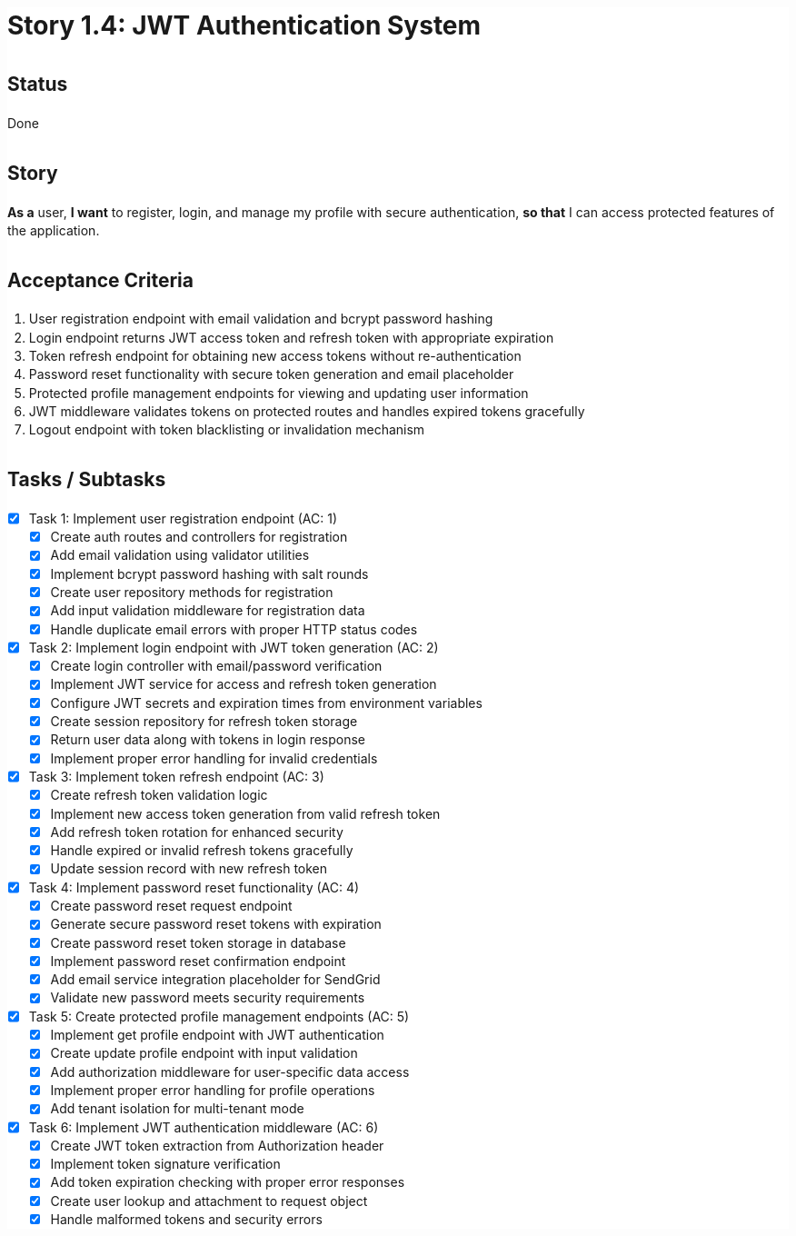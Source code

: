 # Story 1.4: JWT Authentication System

## Status
Done

## Story
**As a** user,
**I want** to register, login, and manage my profile with secure authentication,
**so that** I can access protected features of the application.

## Acceptance Criteria
1. User registration endpoint with email validation and bcrypt password hashing
2. Login endpoint returns JWT access token and refresh token with appropriate expiration
3. Token refresh endpoint for obtaining new access tokens without re-authentication
4. Password reset functionality with secure token generation and email placeholder
5. Protected profile management endpoints for viewing and updating user information
6. JWT middleware validates tokens on protected routes and handles expired tokens gracefully
7. Logout endpoint with token blacklisting or invalidation mechanism

## Tasks / Subtasks
- [x] Task 1: Implement user registration endpoint (AC: 1)
  - [x] Create auth routes and controllers for registration
  - [x] Add email validation using validator utilities
  - [x] Implement bcrypt password hashing with salt rounds
  - [x] Create user repository methods for registration
  - [x] Add input validation middleware for registration data
  - [x] Handle duplicate email errors with proper HTTP status codes
- [x] Task 2: Implement login endpoint with JWT token generation (AC: 2)
  - [x] Create login controller with email/password verification
  - [x] Implement JWT service for access and refresh token generation
  - [x] Configure JWT secrets and expiration times from environment variables
  - [x] Create session repository for refresh token storage
  - [x] Return user data along with tokens in login response
  - [x] Implement proper error handling for invalid credentials
- [x] Task 3: Implement token refresh endpoint (AC: 3)
  - [x] Create refresh token validation logic
  - [x] Implement new access token generation from valid refresh token
  - [x] Add refresh token rotation for enhanced security
  - [x] Handle expired or invalid refresh tokens gracefully
  - [x] Update session record with new refresh token
- [x] Task 4: Implement password reset functionality (AC: 4)
  - [x] Create password reset request endpoint
  - [x] Generate secure password reset tokens with expiration
  - [x] Create password reset token storage in database
  - [x] Implement password reset confirmation endpoint
  - [x] Add email service integration placeholder for SendGrid
  - [x] Validate new password meets security requirements
- [x] Task 5: Create protected profile management endpoints (AC: 5)
  - [x] Implement get profile endpoint with JWT authentication
  - [x] Create update profile endpoint with input validation
  - [x] Add authorization middleware for user-specific data access
  - [x] Implement proper error handling for profile operations
  - [x] Add tenant isolation for multi-tenant mode
- [x] Task 6: Implement JWT authentication middleware (AC: 6)
  - [x] Create JWT token extraction from Authorization header
  - [x] Implement token signature verification
  - [x] Add token expiration checking with proper error responses
  - [x] Create user lookup and attachment to request object
  - [x] Handle malformed tokens and security errors